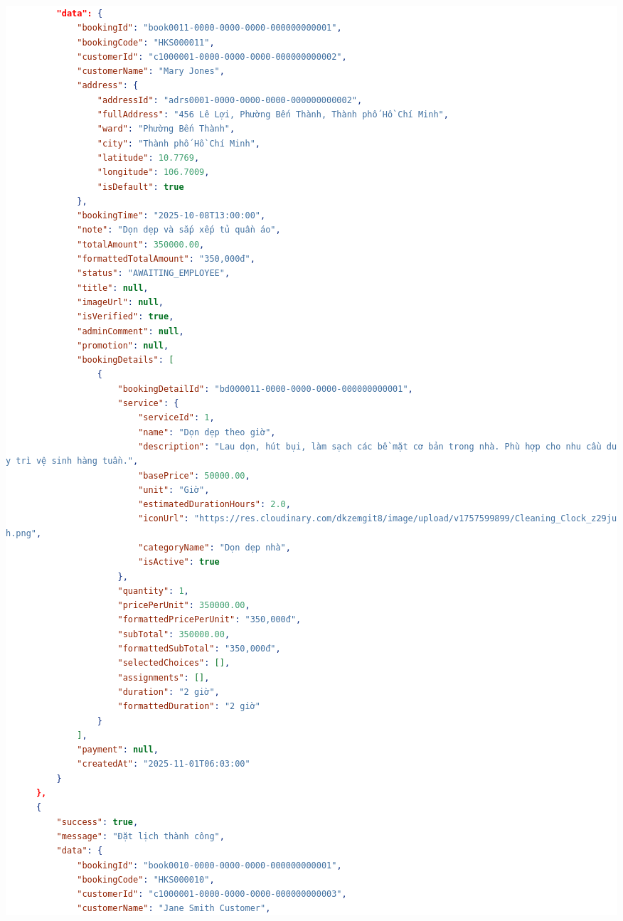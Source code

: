   ```json
            "data": {
                "bookingId": "book0011-0000-0000-0000-000000000001",
                "bookingCode": "HKS000011",
                "customerId": "c1000001-0000-0000-0000-000000000002",
                "customerName": "Mary Jones",
                "address": {
                    "addressId": "adrs0001-0000-0000-0000-000000000002",
                    "fullAddress": "456 Lê Lợi, Phường Bến Thành, Thành phố Hồ Chí Minh",
                    "ward": "Phường Bến Thành",
                    "city": "Thành phố Hồ Chí Minh",
                    "latitude": 10.7769,
                    "longitude": 106.7009,
                    "isDefault": true
                },
                "bookingTime": "2025-10-08T13:00:00",
                "note": "Dọn dẹp và sắp xếp tủ quần áo",
                "totalAmount": 350000.00,
                "formattedTotalAmount": "350,000đ",
                "status": "AWAITING_EMPLOYEE",
                "title": null,
                "imageUrl": null,
                "isVerified": true,
                "adminComment": null,
                "promotion": null,
                "bookingDetails": [
                    {
                        "bookingDetailId": "bd000011-0000-0000-0000-000000000001",
                        "service": {
                            "serviceId": 1,
                            "name": "Dọn dẹp theo giờ",
                            "description": "Lau dọn, hút bụi, làm sạch các bề mặt cơ bản trong nhà. Phù hợp cho nhu cầu duy trì vệ sinh hàng tuần.",
                            "basePrice": 50000.00,
                            "unit": "Giờ",
                            "estimatedDurationHours": 2.0,
                            "iconUrl": "https://res.cloudinary.com/dkzemgit8/image/upload/v1757599899/Cleaning_Clock_z29juh.png",
                            "categoryName": "Dọn dẹp nhà",
                            "isActive": true
                        },
                        "quantity": 1,
                        "pricePerUnit": 350000.00,
                        "formattedPricePerUnit": "350,000đ",
                        "subTotal": 350000.00,
                        "formattedSubTotal": "350,000đ",
                        "selectedChoices": [],
                        "assignments": [],
                        "duration": "2 giờ",
                        "formattedDuration": "2 giờ"
                    }
                ],
                "payment": null,
                "createdAt": "2025-11-01T06:03:00"
            }
        },
        {
            "success": true,
            "message": "Đặt lịch thành công",
            "data": {
                "bookingId": "book0010-0000-0000-0000-000000000001",
                "bookingCode": "HKS000010",
                "customerId": "c1000001-0000-0000-0000-000000000003",
                "customerName": "Jane Smith Customer",
  ```